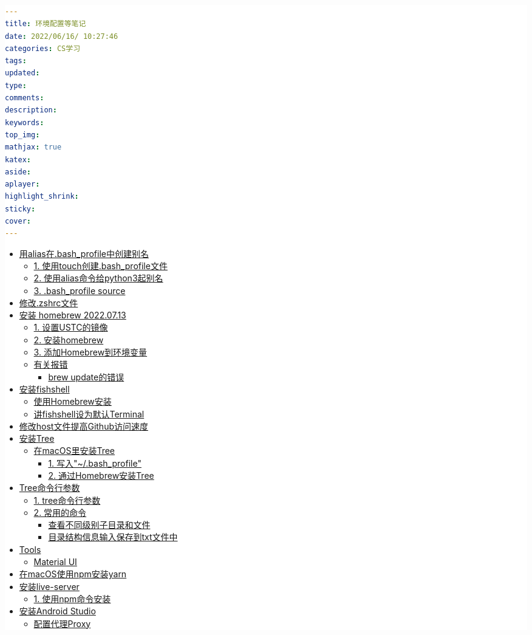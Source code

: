 ```yaml
---
title: 环境配置等笔记
date: 2022/06/16/ 10:27:46
categories: CS学习
tags: 
updated: 
type:
comments:
description: 
keywords:
top_img:
mathjax: true
katex:
aside:
aplayer:
highlight_shrink:
sticky: 
cover: 
---
```


- [用alias在.bash_profile中创建别名](#用alias在bash_profile中创建别名)
  - [1. 使用touch创建.bash_profile文件](#1-使用touch创建bash_profile文件)
  - [2. 使用alias命令给python3起别名](#2-使用alias命令给python3起别名)
  - [3. .bash_profile source](#3-bash_profile-source)
- [修改.zshrc文件](#修改zshrc文件)
- [安装 homebrew 2022.07.13](#安装-homebrew-20220713)
  - [1. 设置USTC的镜像](#1-设置ustc的镜像)
  - [2. 安装homebrew](#2-安装homebrew)
  - [3. 添加Homebrew到环境变量](#3-添加homebrew到环境变量)
  - [有关报错](#有关报错)
    - [brew update的错误](#brew-update的错误)
- [安装fishshell](#安装fishshell)
  - [使用Homebrew安装](#使用homebrew安装)
  - [讲fishshell设为默认Terminal](#讲fishshell设为默认terminal)
- [修改host文件提高Github访问速度](#修改host文件提高github访问速度)
- [安装Tree](#安装tree)
  - [在macOS里安装Tree](#在macos里安装tree)
    - [1. 写入"~/.bash_profile"](#1-写入bash_profile)
    - [2. 通过Homebrew安装Tree](#2-通过homebrew安装tree)
- [Tree命令行参数](#tree命令行参数)
  - [1. tree命令行参数](#1-tree命令行参数)
  - [2. 常用的命令](#2-常用的命令)
    - [查看不同级别子目录和文件](#查看不同级别子目录和文件)
    - [目录结构信息输入保存到txt文件中](#目录结构信息输入保存到txt文件中)
- [Tools](#tools)
  - [Material UI](#material-ui)
- [在macOS使用npm安装yarn](#在macos使用npm安装yarn)
- [安装live-server](#安装live-server)
  - [1. 使用npm命令安装](#1-使用npm命令安装)
- [安装Android Studio](#安装android-studio)
  - [配置代理Proxy](#配置代理proxy)
